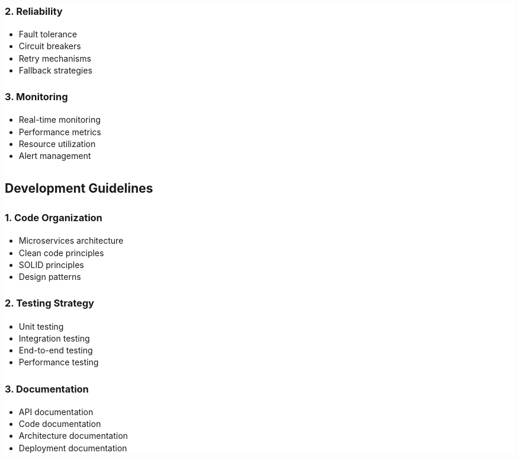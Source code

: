 ### 2. Reliability
- Fault tolerance
- Circuit breakers
- Retry mechanisms
- Fallback strategies

### 3. Monitoring
- Real-time monitoring
- Performance metrics
- Resource utilization
- Alert management

<div style="page-break-after: always;"></div>

## Development Guidelines

### 1. Code Organization
- Microservices architecture
- Clean code principles
- SOLID principles
- Design patterns

### 2. Testing Strategy
- Unit testing
- Integration testing
- End-to-end testing
- Performance testing

### 3. Documentation
- API documentation
- Code documentation
- Architecture documentation
- Deployment documentation